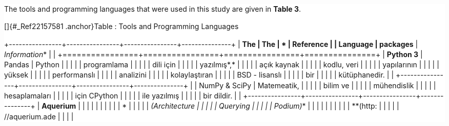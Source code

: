 The tools and programming languages that were used in this study are
given in **Table 3**.

[]{#_Ref22157581 .anchor}Table : Tools and Programming Languages

+----------------+----------------+----------------+---------------+
| **The          | **The          | *              | **Reference** |
| Language**     | packages**     | *Information** |               |
+================+================+================+===============+
| **Python 3**   | Pandas         | Python         |               |
|                |                | programlama    |               |
|                |                | dili için      |               |
|                |                | yazılmış*,*    |               |
|                |                | açık kaynak    |               |
|                |                | kodlu, veri    |               |
|                |                | yapılarının    |               |
|                |                | yüksek         |               |
|                |                | performanslı   |               |
|                |                | analizini      |               |
|                |                | kolaylaştıran  |               |
|                |                | BSD - lisanslı |               |
|                |                | bir            |               |
|                |                | kütüphanedir.  |               |
+----------------+----------------+----------------+---------------+
|                | NumPy & SciPy  | Matemeatik,    |               |
|                |                | bilim ve       |               |
|                |                | mühendislik    |               |
|                |                | hesaplamaları  |               |
|                |                | için CPython   |               |
|                |                | ile yazılmış   |               |
|                |                | bir dildir.    |               |
+----------------+----------------+----------------+---------------+
| **Aquerium**   |                |                |               |
|                |                |                |               |
| *              |                |                |               |
| *(Architecture |                |                |               |
| Querying       |                |                |               |
| Podium)**      |                |                |               |
|                |                |                |               |
| **(http:       |                |                |               |
| //aquerium.ade |                |                |               |